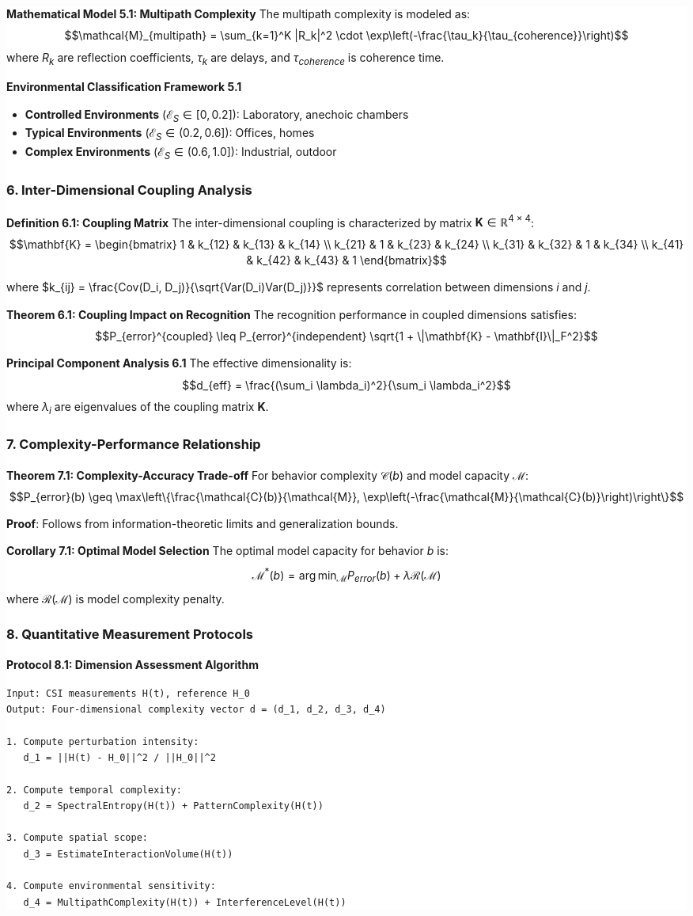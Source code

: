 **Mathematical Model 5.1: Multipath Complexity**
The multipath complexity is modeled as:
$$\mathcal{M}_{multipath} = \sum_{k=1}^K |R_k|^2 \cdot \exp\left(-\frac{\tau_k}{\tau_{coherence}}\right)$$
where $R_k$ are reflection coefficients, $\tau_k$ are delays, and $\tau_{coherence}$ is coherence time.

**Environmental Classification Framework 5.1**
- **Controlled Environments** ($\mathcal{E}_S \in [0, 0.2]$): Laboratory, anechoic chambers
- **Typical Environments** ($\mathcal{E}_S \in (0.2, 0.6]$): Offices, homes
- **Complex Environments** ($\mathcal{E}_S \in (0.6, 1.0]$): Industrial, outdoor

### 6. Inter-Dimensional Coupling Analysis

**Definition 6.1: Coupling Matrix**
The inter-dimensional coupling is characterized by matrix $\mathbf{K} \in \mathbb{R}^{4 \times 4}$:
$$\mathbf{K} = \begin{bmatrix}
1 & k_{12} & k_{13} & k_{14} \\
k_{21} & 1 & k_{23} & k_{24} \\
k_{31} & k_{32} & 1 & k_{34} \\
k_{41} & k_{42} & k_{43} & 1
\end{bmatrix}$$

where $k_{ij} = \frac{Cov(D_i, D_j)}{\sqrt{Var(D_i)Var(D_j)}}$ represents correlation between dimensions $i$ and $j$.

**Theorem 6.1: Coupling Impact on Recognition**
The recognition performance in coupled dimensions satisfies:
$$P_{error}^{coupled} \leq P_{error}^{independent} \sqrt{1 + \|\mathbf{K} - \mathbf{I}\|_F^2}$$

**Principal Component Analysis 6.1**
The effective dimensionality is:
$$d_{eff} = \frac{(\sum_i \lambda_i)^2}{\sum_i \lambda_i^2}$$
where $\lambda_i$ are eigenvalues of the coupling matrix $\mathbf{K}$.

### 7. Complexity-Performance Relationship

**Theorem 7.1: Complexity-Accuracy Trade-off**
For behavior complexity $\mathcal{C}(b)$ and model capacity $\mathcal{M}$:
$$P_{error}(b) \geq \max\left\{\frac{\mathcal{C}(b)}{\mathcal{M}}, \exp\left(-\frac{\mathcal{M}}{\mathcal{C}(b)}\right)\right\}$$

**Proof**: Follows from information-theoretic limits and generalization bounds.

**Corollary 7.1: Optimal Model Selection**
The optimal model capacity for behavior $b$ is:
$$\mathcal{M}^*(b) = \arg\min_{\mathcal{M}} P_{error}(b) + \lambda \mathcal{R}(\mathcal{M})$$
where $\mathcal{R}(\mathcal{M})$ is model complexity penalty.

### 8. Quantitative Measurement Protocols

**Protocol 8.1: Dimension Assessment Algorithm**
```
Input: CSI measurements H(t), reference H_0
Output: Four-dimensional complexity vector d = (d_1, d_2, d_3, d_4)

1. Compute perturbation intensity:
   d_1 = ||H(t) - H_0||^2 / ||H_0||^2

2. Compute temporal complexity:
   d_2 = SpectralEntropy(H(t)) + PatternComplexity(H(t))

3. Compute spatial scope:
   d_3 = EstimateInteractionVolume(H(t))

4. Compute environmental sensitivity:
   d_4 = MultipathComplexity(H(t)) + InterferenceLevel(H(t))
```